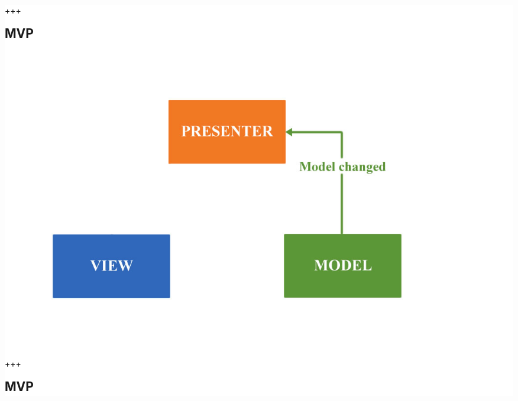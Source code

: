 +++

<span style="font-size:1.5em; font-weight: bold;">MVP</span>

<img src="assets/mvp-1.jpg" width="auto" height="500"/>

+++

<span style="font-size:1.5em; font-weight: bold;">MVP</span>
